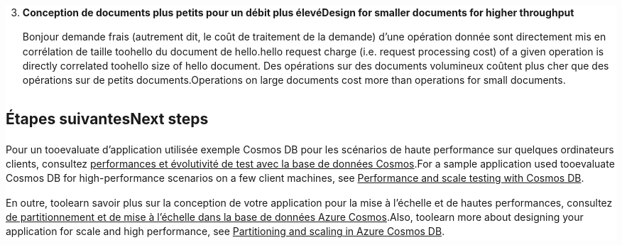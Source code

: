 3. <span data-ttu-id="346c8-252">**Conception de documents plus petits pour un débit plus élevé**</span><span class="sxs-lookup"><span data-stu-id="346c8-252">**Design for smaller documents for higher throughput**</span></span>

    <span data-ttu-id="346c8-253">Bonjour demande frais (autrement dit, le coût de traitement de la demande) d’une opération donnée sont directement mis en corrélation de taille toohello du document de hello.</span><span class="sxs-lookup"><span data-stu-id="346c8-253">hello request charge (i.e. request processing cost) of a given operation is directly correlated toohello size of hello document.</span></span> <span data-ttu-id="346c8-254">Des opérations sur des documents volumineux coûtent plus cher que des opérations sur de petits documents.</span><span class="sxs-lookup"><span data-stu-id="346c8-254">Operations on large documents cost more than operations for small documents.</span></span>

## <a name="next-steps"></a><span data-ttu-id="346c8-255">Étapes suivantes</span><span class="sxs-lookup"><span data-stu-id="346c8-255">Next steps</span></span>
<span data-ttu-id="346c8-256">Pour un tooevaluate d’application utilisée exemple Cosmos DB pour les scénarios de haute performance sur quelques ordinateurs clients, consultez [performances et évolutivité de test avec la base de données Cosmos](performance-testing.md).</span><span class="sxs-lookup"><span data-stu-id="346c8-256">For a sample application used tooevaluate Cosmos DB for high-performance scenarios on a few client machines, see [Performance and scale testing with Cosmos DB](performance-testing.md).</span></span>

<span data-ttu-id="346c8-257">En outre, toolearn savoir plus sur la conception de votre application pour la mise à l’échelle et de hautes performances, consultez [de partitionnement et de mise à l’échelle dans la base de données Azure Cosmos](partition-data.md).</span><span class="sxs-lookup"><span data-stu-id="346c8-257">Also, toolearn more about designing your application for scale and high performance, see [Partitioning and scaling in Azure Cosmos DB](partition-data.md).</span></span>

